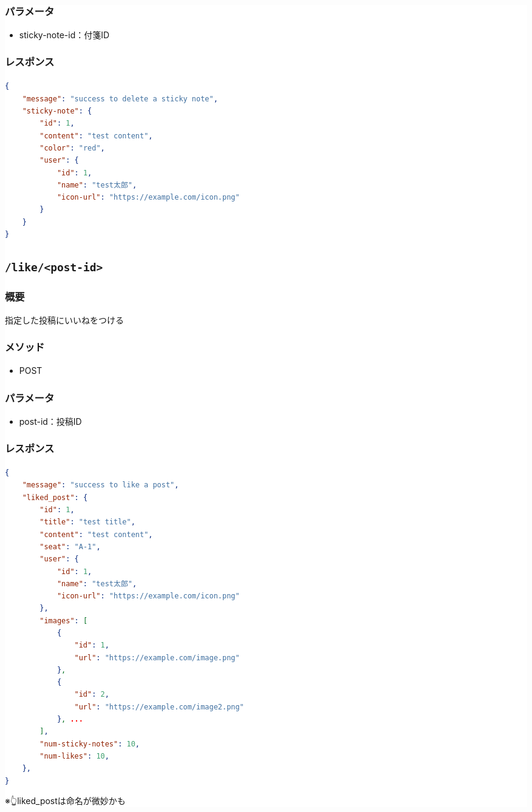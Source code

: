 ### パラメータ
- sticky-note-id：付箋ID

### レスポンス
```json
{
    "message": "success to delete a sticky note",
    "sticky-note": {
        "id": 1,
        "content": "test content",
        "color": "red",
        "user": {
            "id": 1,
            "name": "test太郎",
            "icon-url": "https://example.com/icon.png"
        }
    }
}
```


## `/like/<post-id>`

### 概要
指定した投稿にいいねをつける

### メソッド
- POST

### パラメータ
- post-id：投稿ID

### レスポンス
```json
{
    "message": "success to like a post",
    "liked_post": {
        "id": 1,
        "title": "test title",
        "content": "test content",
        "seat": "A-1",
        "user": {
            "id": 1,
            "name": "test太郎",
            "icon-url": "https://example.com/icon.png"
        },
        "images": [
            {
                "id": 1,
                "url": "https://example.com/image.png"
            },
            {
                "id": 2,
                "url": "https://example.com/image2.png"
            }, ...
        ],
        "num-sticky-notes": 10,
        "num-likes": 10,
    },
}
```
※👆liked_postは命名が微妙かも

